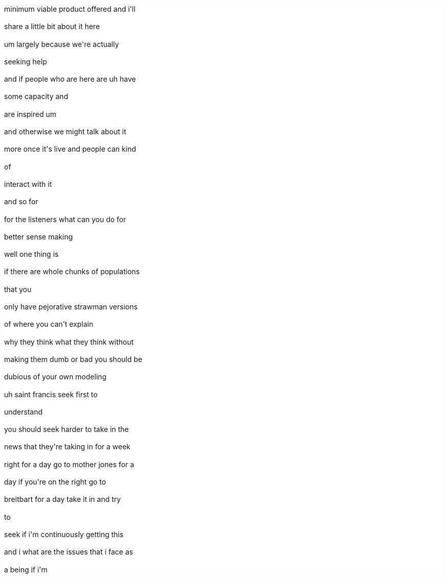 minimum viable product offered and i'll

share a little bit about it here

um largely because we're actually

seeking help

and if people who are here are uh have

some capacity and

are inspired um

and otherwise we might talk about it

more once it's live and people can kind

of

interact with it

and so for

for the listeners what can you do for

better sense making

well one thing is

if there are whole chunks of populations

that you

only have pejorative strawman versions

of where you can't explain

why they think what they think without

making them dumb or bad you should be

dubious of your own modeling

uh saint francis seek first to

understand

you should seek harder to take in the

news that they're taking in for a week

right for a day go to mother jones for a

day if you're on the right go to

breitbart for a day take it in and try

to

seek if i'm continuously getting this

and i what are the issues that i face as

a being if i'm
